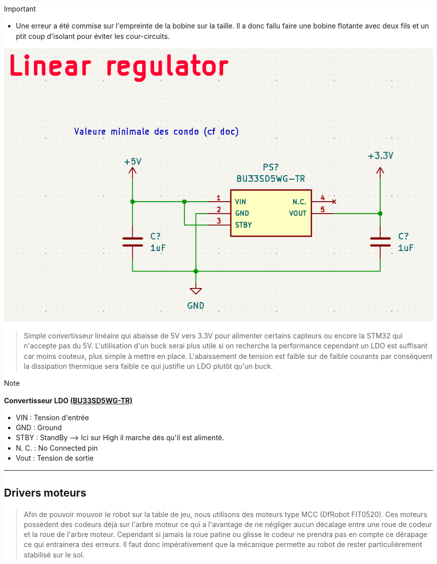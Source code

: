 >[!Important]
>* Une erreur a été commise sur l'empreinte de la bobine sur la taille. Il a donc fallu faire une bobine flotante avec deux fils et un ptit coup d'isolant pour éviter les cour-circuits. 

![Convertisseur linéaire](../screenshot/electronique/LDO.png)

>Simple convertisseur linéaire qui abaisse de 5V vers 3.3V pour alimenter certains capteurs ou encore la STM32 qui n'accepte pas du 5V. L'utilisation d'un buck serai plus utile si on recherche la performance cependant un LDO est suffisant car moins couteux, plus simple à mettre en place. L'abaissement de tension est faible sur de faible courants par conséquent la dissipation thermique sera faible ce qui justifie un LDO plutôt qu'un buck.  

>[!Note]
>**Convertisseur LDO [(BU33SD5WG-TR)](../datasheet/buxxsd5wg-e.pdf)**  
>* VIN : Tension d'entrée  
>* GND : Ground  
>* STBY : StandBy --> Ici sur High il marche dés qu'il est alimenté.   
>* N. C. : No Connected pin  
>* Vout : Tension de sortie  

---

## Drivers moteurs
>Afin de pouvoir mouvoir le robot sur la table de jeu, nous utilisons des moteurs type MCC (DfRobot FIT0520). Ces moteurs possèdent des codeurs déjà sur l'arbre moteur ce qui a l'avantage de ne négliger aucun décalage entre une roue de codeur et la roue de l'arbre moteur. Cependant si jamais la roue patine ou glisse le codeur ne prendra pas en compte ce dérapage ce qui entrainera des erreurs. Il faut donc impérativement que la mécanique permette au robot de rester particulièrement stabilisé sur le sol.  
